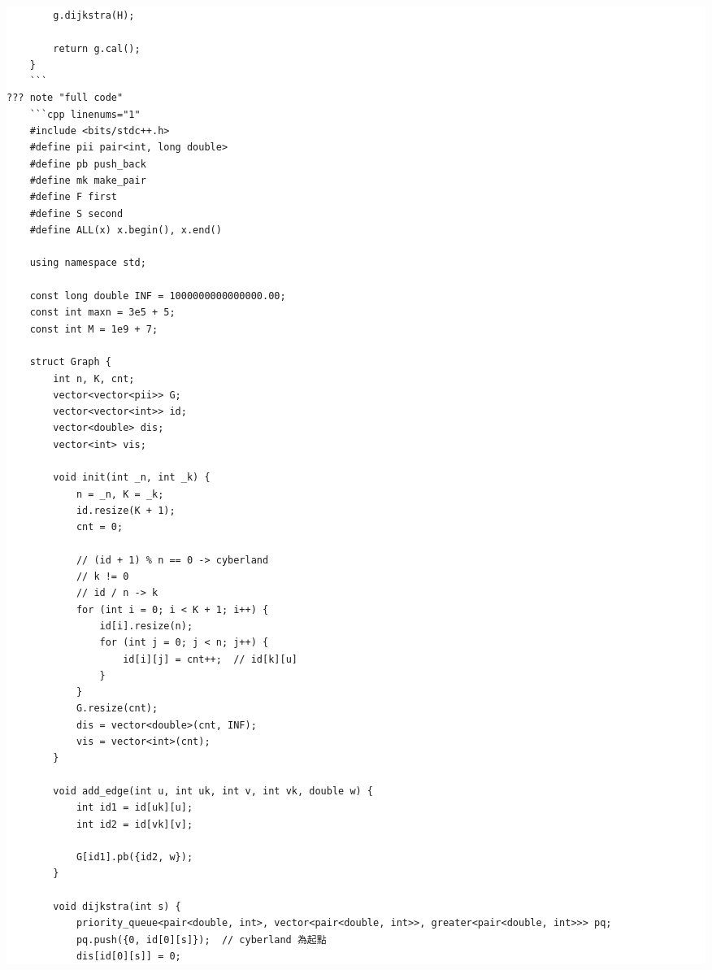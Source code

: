             g.dijkstra(H);
    
            return g.cal();
        }
        ```
    ??? note "full code"
    	```cpp linenums="1"
    	#include <bits/stdc++.h>
        #define pii pair<int, long double>
        #define pb push_back
        #define mk make_pair
        #define F first
        #define S second
        #define ALL(x) x.begin(), x.end()
    
        using namespace std;
    
        const long double INF = 1000000000000000.00;
        const int maxn = 3e5 + 5;
        const int M = 1e9 + 7;
    
        struct Graph {
            int n, K, cnt;
            vector<vector<pii>> G;
            vector<vector<int>> id;
            vector<double> dis;
            vector<int> vis;
    
            void init(int _n, int _k) {
                n = _n, K = _k;
                id.resize(K + 1);
                cnt = 0;
    
                // (id + 1) % n == 0 -> cyberland
                // k != 0
                // id / n -> k
                for (int i = 0; i < K + 1; i++) {
                    id[i].resize(n);
                    for (int j = 0; j < n; j++) {
                        id[i][j] = cnt++;  // id[k][u]
                    }
                }
                G.resize(cnt);
                dis = vector<double>(cnt, INF);
                vis = vector<int>(cnt);
            }
    
            void add_edge(int u, int uk, int v, int vk, double w) {
                int id1 = id[uk][u];
                int id2 = id[vk][v];
    
                G[id1].pb({id2, w});
            }
    
            void dijkstra(int s) {
                priority_queue<pair<double, int>, vector<pair<double, int>>, greater<pair<double, int>>> pq;
                pq.push({0, id[0][s]});  // cyberland 為起點
                dis[id[0][s]] = 0;
    